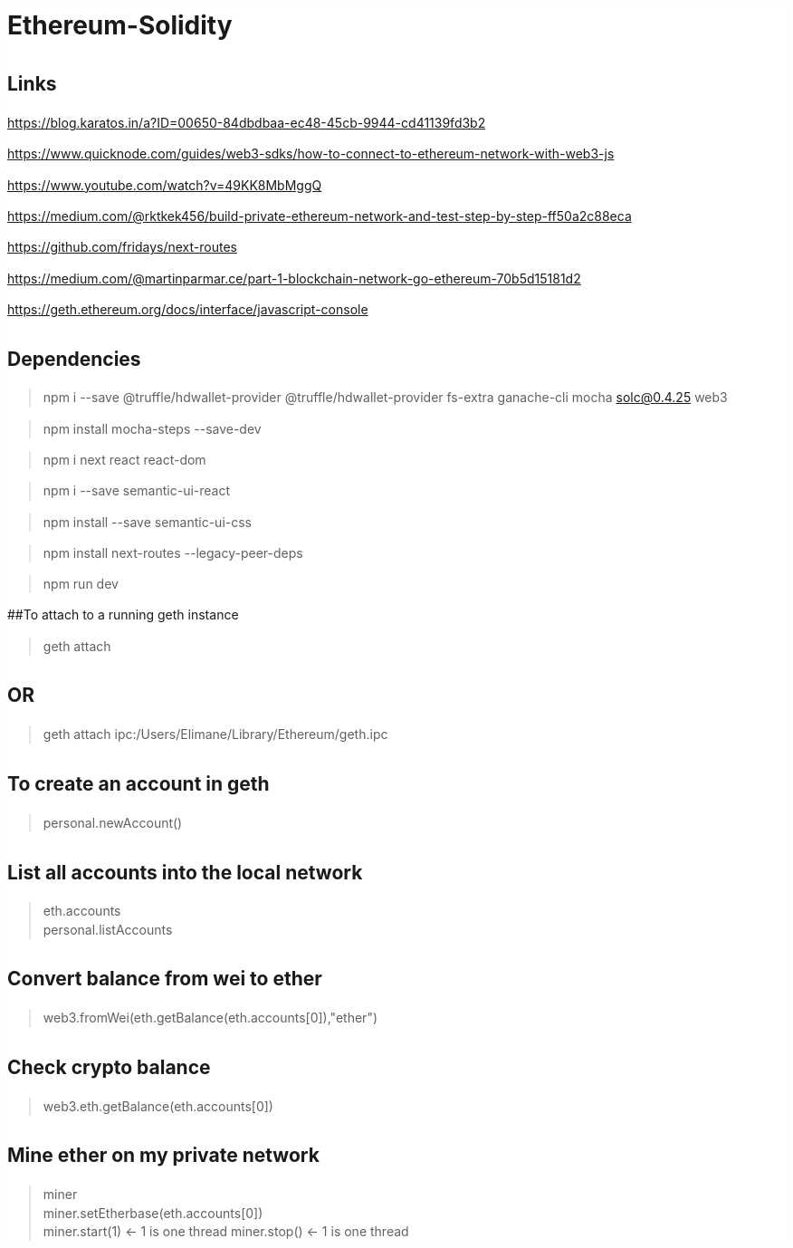 # Ethereum-Solidity

## Links
https://blog.karatos.in/a?ID=00650-84dbdbaa-ec48-45cb-9944-cd41139fd3b2

https://www.quicknode.com/guides/web3-sdks/how-to-connect-to-ethereum-network-with-web3-js

https://www.youtube.com/watch?v=49KK8MbMggQ

https://medium.com/@rktkek456/build-private-ethereum-network-and-test-step-by-step-ff50a2c88eca

https://github.com/fridays/next-routes

https://medium.com/@martinparmar.ce/part-1-blockchain-network-go-ethereum-70b5d15181d2

https://geth.ethereum.org/docs/interface/javascript-console

## Dependencies  
>  npm i --save @truffle/hdwallet-provider @truffle/hdwallet-provider fs-extra ganache-cli mocha solc@0.4.25 web3  

> npm install mocha-steps --save-dev

> npm i next react react-dom 

> npm i --save semantic-ui-react 
 
>  npm install --save semantic-ui-css

> npm install next-routes --legacy-peer-deps

>  npm run dev 

##To attach to a running geth instance
> geth attach
## OR
> geth attach ipc:/Users/Elimane/Library/Ethereum/geth.ipc
## To create an account in geth
> personal.newAccount()
## List all accounts into the local network
> eth.accounts  
> personal.listAccounts
## Convert balance from wei to ether
> web3.fromWei(eth.getBalance(eth.accounts[0]),"ether")

## Check crypto balance
>  web3.eth.getBalance(eth.accounts[0])

## Mine ether on my private network
> miner  
> miner.setEtherbase(eth.accounts[0])  
> miner.start(1) <- 1 is one thread
> miner.stop() <- 1 is one thread
